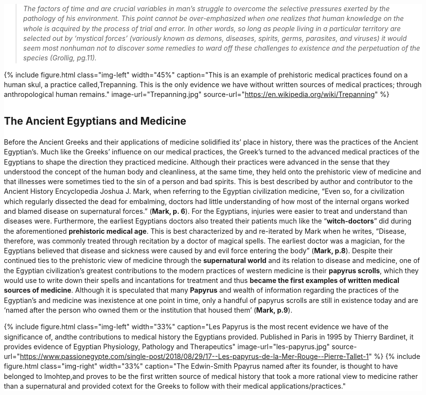 >*The factors of time and are crucial variables in man’s struggle to overcome the selective pressures exerted by the pathology of his environment. This point cannot be over-emphasized when one realizes that human knowledge on the whole is acquired by the process of trial and error. In other words, so long as people living in a particular territory are selected out by ‘mystical forces’ (variously known as demons, diseases, spirits, germs, parasites, and viruses) it would seem most nonhuman not to discover some remedies to ward off these challenges to existence and the perpetuation of the species (Grollig, pg.11).* 

{% include figure.html
 class="img-left"
 width="45%"
caption="This is an example of prehistoric medical practices found on a human skul, a practice called,Trepanning. This is the only evidence we have without written sources of medical practices; through anthropological human remains."
image-url="Trepanning.jpg"
source-url="https://en.wikipedia.org/wiki/Trepanning"
%}






## The Ancient Egyptians and Medicine ##

Before the Ancient Greeks and their applications of medicine solidified its’ place in history, there was the practices of the Ancient Egyptian’s. Much like the Greeks’ influence on our medical practices, the Greek’s turned to the advanced medical practices of the Egyptians to shape the direction they practiced medicine. Although their practices were advanced in the sense that they understood the concept of the human body and cleanliness, at the same time, they held onto the prehistoric view of medicine and that illnesses were sometimes tied to the sin of a person and bad spirits. This is best described by author and contributor to the Ancient History Encyclopedia Joshua J. Mark, when referring to the Egyptian civilization medicine, “Even so, for a civilization which regularly dissected the dead for embalming, doctors had little understanding of how most of the internal organs worked and blamed disease on supernatural forces.” (**Mark, p. 6**). For the Egyptians, injuries were easier to treat and understand than diseases were. Furthermore, the earliest Egyptians doctors also treated their patients much like the “**witch-doctors**” did during the aforementioned **prehistoric medical age**. This is best characterized by and re-iterated by Mark when he writes, “Disease, therefore, was commonly treated through recitation by a doctor of magical spells. The earliest doctor was a magician, for the Egyptians believed that disease and sickness were caused by and evil force entering the body” (**Mark, p.8**). Despite their continued ties to the prehistoric view of medicine through the **supernatural world** and its relation to disease and medicine, one of the Egyptian civilization’s greatest contributions to the modern practices of western medicine is their **papyrus scrolls**, which they would use to write down their spells and incantations for treatment and thus  **became the first examples of written medical sources of medicine**.  Although it is speculated that many **Papyrus** and wealth of information regarding the practices of the Egyptian’s and medicine was inexistence at one point in time, only a handful of papyrus scrolls are still in existence today and are ‘named after the person who owned them or the institution that housed them’ (**Mark, p.9**). 

{% include figure.html
  class="img-left"
  width="33%"
  caption="Les Papyrus is the most recent evidence we have of the significance of, andthe contributions to medical history the Egyptians provided. Published in Paris in 1995 by Thierry Bardinet, it provides evidence of Egyptian Physiology, Pathology and Therapeutics"
  image-url="les-papyrus.jpg"
  source-url="https://www.passionegypte.com/single-post/2018/08/29/17--Les-papyrus-de-la-Mer-Rouge--Pierre-Tallet-1"
%}
{% include figure.html
  class="img-right"
  width="33%"
  caption="The Edwin-Smith Ppayrus named after its founder, is thought to have belonged to Imohtep,and proves to be the first written source of medical history that took a more rational view to medicine rather than a supernatural and provided cotext for the Greeks to follow with their medical applications/practices."